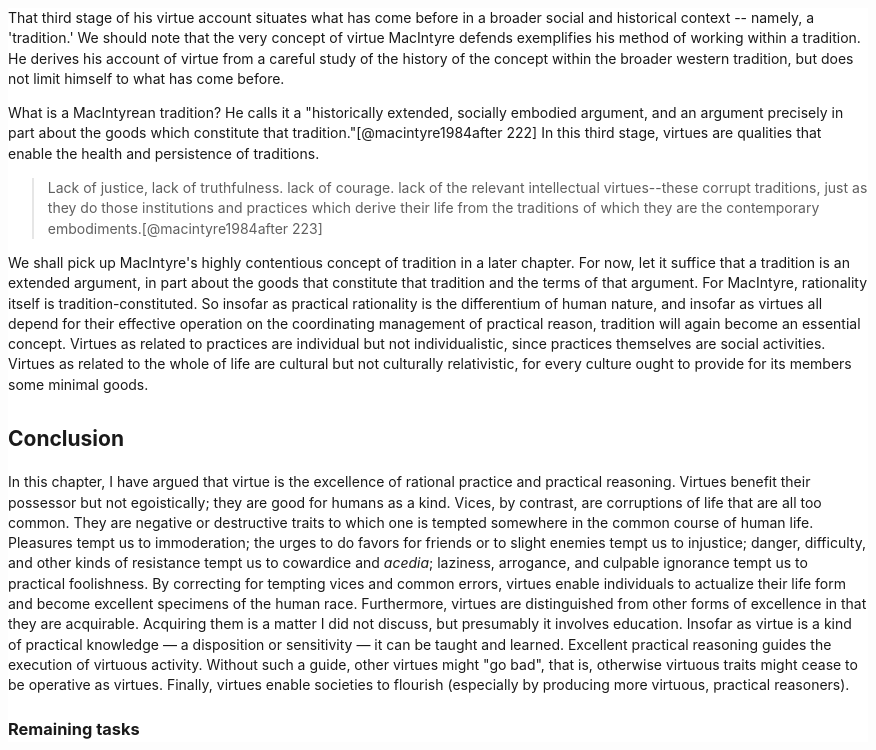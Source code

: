 That third stage of his virtue account situates what has come before in a broader social and historical context -- namely, a 'tradition.' We should note that the very concept of virtue MacIntyre defends exemplifies his method of working within a tradition. He derives his account of virtue from a careful study of the history of the concept within the broader western tradition, but does not limit himself to what has come before. 

What is a MacIntyrean tradition? He calls it a "historically extended, socially embodied argument, and an argument precisely in part about the goods which constitute that tradition."[@macintyre1984after 222] In this third stage, virtues are qualities that enable the health and persistence of traditions.

>Lack of justice, lack of truthfulness. lack of courage. lack of the relevant intellectual virtues--these corrupt traditions, just as they do those institutions and practices which derive their life from the traditions of which they are the contemporary embodiments.[@macintyre1984after 223] 

We shall pick up MacIntyre's highly contentious concept of tradition in a later chapter. For now, let it suffice that a tradition is an extended argument, in part about the goods that constitute that tradition and the terms of that argument. For MacIntyre, rationality itself is tradition-constituted.  So insofar as practical rationality is the differentium of human nature, and insofar as virtues all depend for their effective operation on the coordinating management of practical reason, tradition will again become an essential concept. Virtues as related to practices are individual but not individualistic, since practices themselves are social activities. Virtues as related to the whole of life are cultural but not culturally relativistic, for every culture ought to provide for its members some minimal goods.  



## Conclusion

In this chapter, I have argued that virtue is the excellence of rational practice and practical reasoning. Virtues benefit their possessor but not egoistically; they are good for humans as a kind. 
Vices, by contrast, are corruptions of life that are all too common. They are negative or destructive traits to which one is tempted somewhere in the common course of human life. Pleasures tempt us to immoderation; the urges to do favors for friends or to slight enemies tempt us to injustice; danger, difficulty, and other kinds of resistance tempt us to cowardice and *acedia*; laziness, arrogance, and culpable ignorance tempt us to practical foolishness. 
By correcting for tempting vices and common errors, virtues enable individuals to actualize their life form and become excellent specimens of the human race.
Furthermore, virtues are distinguished from other forms of excellence in that they are acquirable. Acquiring them is a matter I did not discuss, but presumably it involves education. Insofar as virtue is a kind of practical knowledge — a disposition or sensitivity — it can be taught and learned. 
Excellent practical reasoning guides the execution of virtuous activity. Without such a guide, other virtues might "go bad", that is, otherwise virtuous traits might cease to be operative as virtues. 
Finally, virtues enable societies to flourish (especially by producing more virtuous, practical reasoners). 


### Remaining tasks

[^84]: Her exact words are that virtue is excellence of  "the rational will." After expanding the concept of 'will' beyond its typical meaning to include intentions, it is clear her 'rational will' as identical to my 'practical rationality'.  I want to avoid the word will because it might be a narrowly western way of viewing the capacity for practical reasoning.  David Bradshaw distinguishes the cluster of concepts such as heart, mind, and will, and shows that Aristotle and others did not have a concept of a distinct, sub-rational faculty for choosing. Cf. @Bradshaw2009mind.